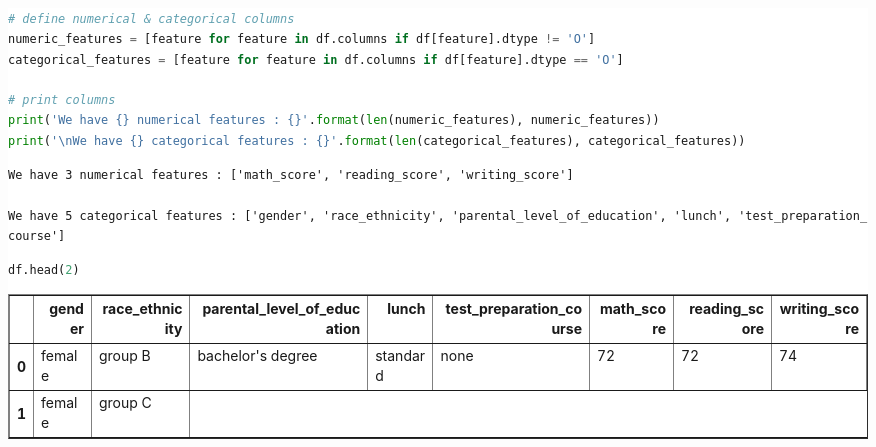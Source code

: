 ```python
# define numerical & categorical columns
numeric_features = [feature for feature in df.columns if df[feature].dtype != 'O']
categorical_features = [feature for feature in df.columns if df[feature].dtype == 'O']

# print columns
print('We have {} numerical features : {}'.format(len(numeric_features), numeric_features))
print('\nWe have {} categorical features : {}'.format(len(categorical_features), categorical_features))
```

    We have 3 numerical features : ['math_score', 'reading_score', 'writing_score']
    
    We have 5 categorical features : ['gender', 'race_ethnicity', 'parental_level_of_education', 'lunch', 'test_preparation_course']



```python
df.head(2)
```




<div>
<style scoped>
    .dataframe tbody tr th:only-of-type {
        vertical-align: middle;
    }

    .dataframe tbody tr th {
        vertical-align: top;
    }

    .dataframe thead th {
        text-align: right;
    }
</style>
<table border="1" class="dataframe">
  <thead>
    <tr style="text-align: right;">
      <th></th>
      <th>gender</th>
      <th>race_ethnicity</th>
      <th>parental_level_of_education</th>
      <th>lunch</th>
      <th>test_preparation_course</th>
      <th>math_score</th>
      <th>reading_score</th>
      <th>writing_score</th>
    </tr>
  </thead>
  <tbody>
    <tr>
      <th>0</th>
      <td>female</td>
      <td>group B</td>
      <td>bachelor's degree</td>
      <td>standard</td>
      <td>none</td>
      <td>72</td>
      <td>72</td>
      <td>74</td>
    </tr>
    <tr>
      <th>1</th>
      <td>female</td>
      <td>group C</td>